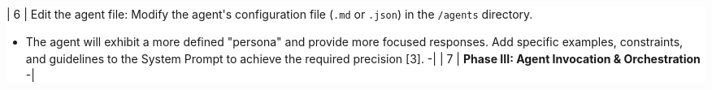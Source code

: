 | 6   | Edit the agent file: Modify the agent's configuration file (`.md` or `.json`) in the `/agents` directory.
- The agent will exhibit a more defined "persona" and provide more focused responses. Add specific examples, constraints, and guidelines to the System Prompt to achieve the required precision [3].
-|
| 7   | **Phase III: Agent Invocation & Orchestration**                                                                                                                                                                                                                                                                                                                                                                                                                                                  -|